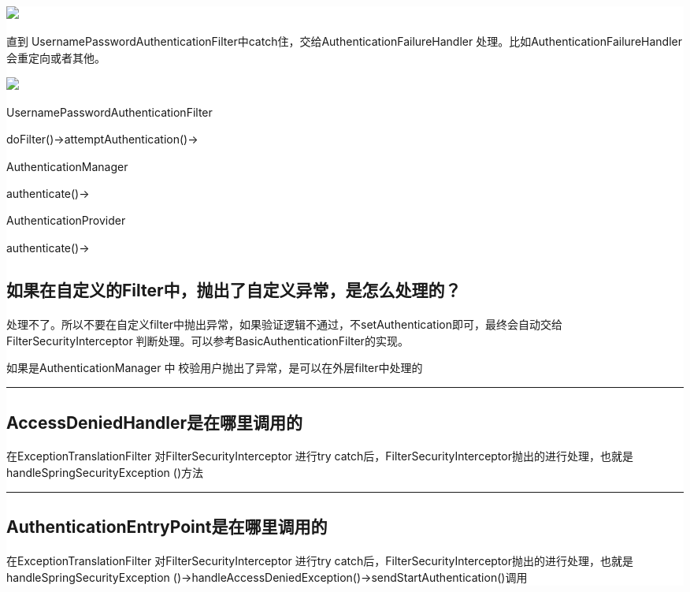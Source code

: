 

![](ProviderManager.png)







直到 UsernamePasswordAuthenticationFilter中catch住，交给AuthenticationFailureHandler 处理。比如AuthenticationFailureHandler会重定向或者其他。

![](BasicAuthenticationFilter.png)









 UsernamePasswordAuthenticationFilter 

doFilter()->attemptAuthentication()->

AuthenticationManager

authenticate()->

AuthenticationProvider

authenticate()->





## 如果在自定义的Filter中，抛出了自定义异常，是怎么处理的？

处理不了。所以不要在自定义filter中抛出异常，如果验证逻辑不通过，不setAuthentication即可，最终会自动交给FilterSecurityInterceptor 判断处理。可以参考BasicAuthenticationFilter的实现。

如果是AuthenticationManager 中 校验用户抛出了异常，是可以在外层filter中处理的

------


## AccessDeniedHandler是在哪里调用的

在ExceptionTranslationFilter 对FilterSecurityInterceptor 进行try catch后，FilterSecurityInterceptor抛出的进行处理，也就是handleSpringSecurityException ()方法







------


## AuthenticationEntryPoint是在哪里调用的

在ExceptionTranslationFilter 对FilterSecurityInterceptor 进行try catch后，FilterSecurityInterceptor抛出的进行处理，也就是handleSpringSecurityException ()->handleAccessDeniedException()->sendStartAuthentication()调用
